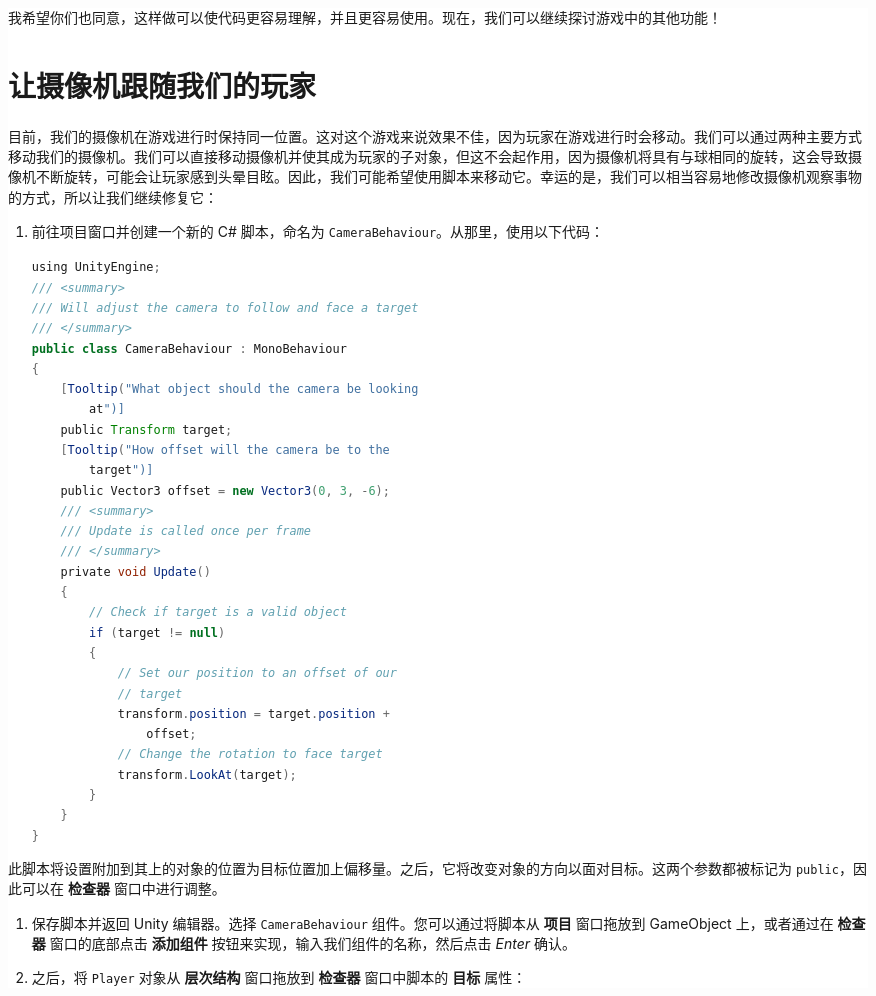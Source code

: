 我希望你们也同意，这样做可以使代码更容易理解，并且更容易使用。现在，我们可以继续探讨游戏中的其他功能！

# 让摄像机跟随我们的玩家

目前，我们的摄像机在游戏进行时保持同一位置。这对这个游戏来说效果不佳，因为玩家在游戏进行时会移动。我们可以通过两种主要方式移动我们的摄像机。我们可以直接移动摄像机并使其成为玩家的子对象，但这不会起作用，因为摄像机将具有与球相同的旋转，这会导致摄像机不断旋转，可能会让玩家感到头晕目眩。因此，我们可能希望使用脚本来移动它。幸运的是，我们可以相当容易地修改摄像机观察事物的方式，所以让我们继续修复它：

1.  前往项目窗口并创建一个新的 C# 脚本，命名为 `CameraBehaviour`。从那里，使用以下代码：

    ```java
    using UnityEngine;
    /// <summary>
    /// Will adjust the camera to follow and face a target
    /// </summary>
    public class CameraBehaviour : MonoBehaviour
    {
        [Tooltip("What object should the camera be looking
            at")]
        public Transform target;
        [Tooltip("How offset will the camera be to the
            target")]
        public Vector3 offset = new Vector3(0, 3, -6);
        /// <summary>
        /// Update is called once per frame
        /// </summary>
        private void Update()
        {
            // Check if target is a valid object
            if (target != null)
            {
                // Set our position to an offset of our
                // target
                transform.position = target.position +
                    offset;
                // Change the rotation to face target
                transform.LookAt(target);
            }
        }
    }
    ```

此脚本将设置附加到其上的对象的位置为目标位置加上偏移量。之后，它将改变对象的方向以面对目标。这两个参数都被标记为 `public`，因此可以在 **检查器** 窗口中进行调整。

1.  保存脚本并返回 Unity 编辑器。选择 `CameraBehaviour` 组件。您可以通过将脚本从 **项目** 窗口拖放到 GameObject 上，或者通过在 **检查器** 窗口的底部点击 **添加组件** 按钮来实现，输入我们组件的名称，然后点击 *Enter* 确认。

1.  之后，将 `Player` 对象从 **层次结构** 窗口拖放到 **检查器** 窗口中脚本的 **目标** 属性：
